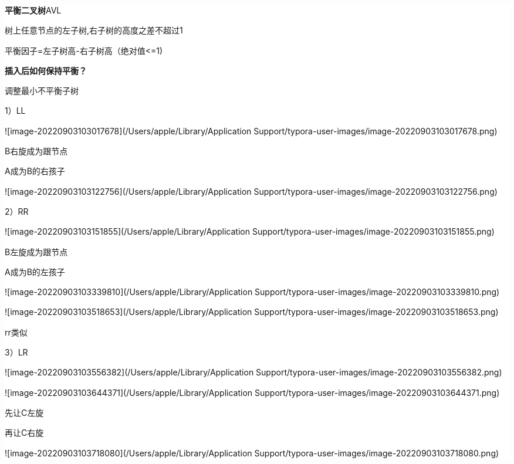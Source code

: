 
**平衡二叉树**AVL



树上任意节点的左子树,右子树的高度之差不超过1

平衡因子=左子树高-右子树高（绝对值<=1)	



**插入后如何保持平衡？**

调整最小不平衡子树



1）LL

![image-20220903103017678](/Users/apple/Library/Application Support/typora-user-images/image-20220903103017678.png)

B右旋成为跟节点

A成为B的右孩子

![image-20220903103122756](/Users/apple/Library/Application Support/typora-user-images/image-20220903103122756.png)



2）RR

![image-20220903103151855](/Users/apple/Library/Application Support/typora-user-images/image-20220903103151855.png)

B左旋成为跟节点

A成为B的左孩子

![image-20220903103339810](/Users/apple/Library/Application Support/typora-user-images/image-20220903103339810.png)

![image-20220903103518653](/Users/apple/Library/Application Support/typora-user-images/image-20220903103518653.png)

rr类似









3）LR

![image-20220903103556382](/Users/apple/Library/Application Support/typora-user-images/image-20220903103556382.png)

![image-20220903103644371](/Users/apple/Library/Application Support/typora-user-images/image-20220903103644371.png)

先让C左旋

再让C右旋

![image-20220903103718080](/Users/apple/Library/Application Support/typora-user-images/image-20220903103718080.png)


